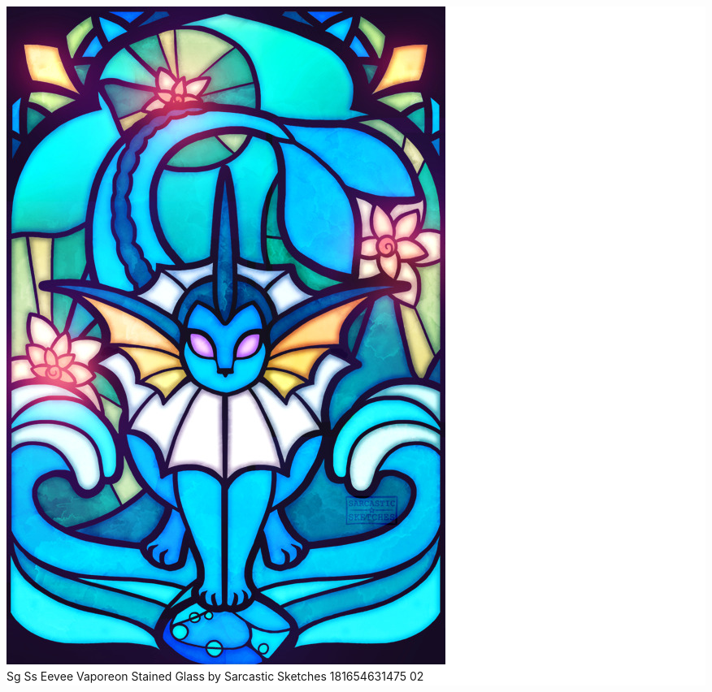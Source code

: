 [![Sg Ss Eevee Vaporeon Stained Glass by Sarcastic Sketches 181654631475 02](https://raw.githubusercontent.com/buckmanc/Wallpapers/main/mobile/pokemon/sg_ss_eevee_vaporeon_stained_glass_by_sarcastic_sketches_181654631475_02.jpg "Sg Ss Eevee Vaporeon Stained Glass by Sarcastic Sketches 181654631475 02")](https://raw.githubusercontent.com/buckmanc/Wallpapers/main/mobile/pokemon/sg_ss_eevee_vaporeon_stained_glass_by_sarcastic_sketches_181654631475_02.jpg)\
Sg Ss Eevee Vaporeon Stained Glass by Sarcastic Sketches 181654631475 02
